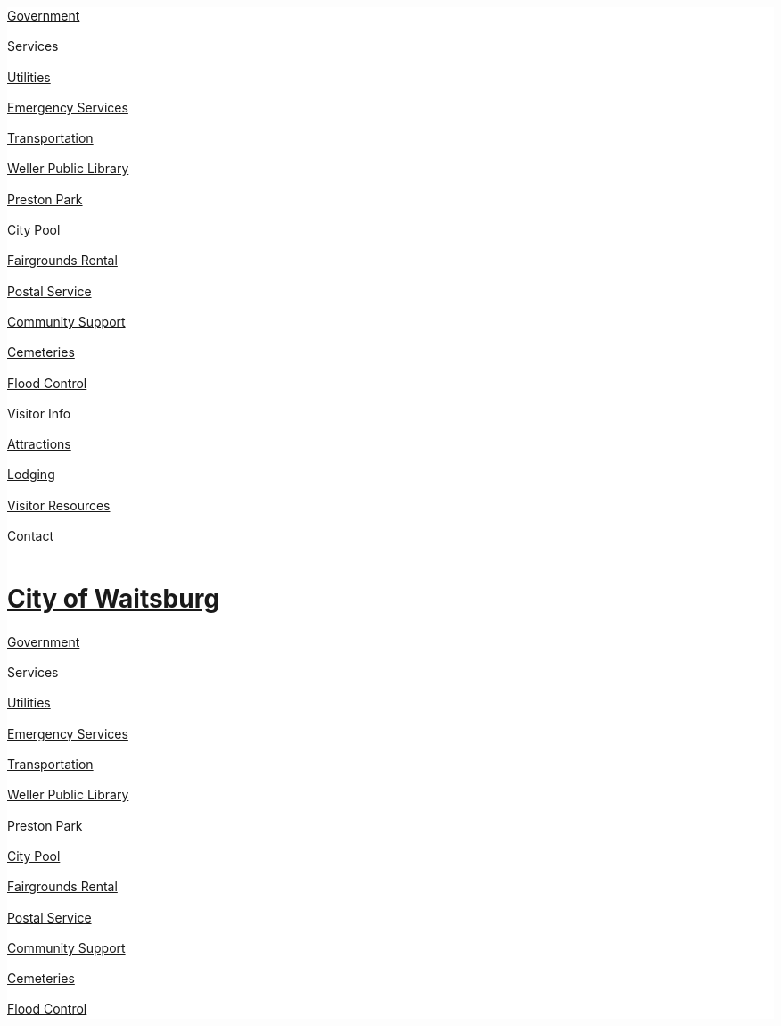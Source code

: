 [Government](https://www.cityofwaitsburg.com/government-1)

Services

[Utilities](https://www.cityofwaitsburg.com/utilities)

[Emergency Services](https://www.cityofwaitsburg.com/emergency-services)

[Transportation](https://www.cityofwaitsburg.com/transportation)

[Weller Public Library](https://www.cityofwaitsburg.com/weller-public-library)

[Preston Park](https://www.cityofwaitsburg.com/preston-park)

[City Pool](https://www.cityofwaitsburg.com/city-pool)

[Fairgrounds Rental](https://www.cityofwaitsburg.com/fairgrounds-rental)

[Postal Service](https://www.cityofwaitsburg.com/postal-service)

[Community Support](https://www.cityofwaitsburg.com/community-support)

[Cemeteries](https://www.cityofwaitsburg.com/cemeteries)

[Flood Control](https://www.cityofwaitsburg.com/flood-control)

Visitor Info

[Attractions](https://www.cityofwaitsburg.com/attractions)

[Lodging](https://www.cityofwaitsburg.com/lodging)

[Visitor Resources](https://www.cityofwaitsburg.com/visitor-resources)

[Contact](https://www.cityofwaitsburg.com/contact)

# [City of Waitsburg](https://www.cityofwaitsburg.com)

[Government](https://www.cityofwaitsburg.com/government-1)

Services

[Utilities](https://www.cityofwaitsburg.com/utilities)

[Emergency Services](https://www.cityofwaitsburg.com/emergency-services)

[Transportation](https://www.cityofwaitsburg.com/transportation)

[Weller Public Library](https://www.cityofwaitsburg.com/weller-public-library)

[Preston Park](https://www.cityofwaitsburg.com/preston-park)

[City Pool](https://www.cityofwaitsburg.com/city-pool)

[Fairgrounds Rental](https://www.cityofwaitsburg.com/fairgrounds-rental)

[Postal Service](https://www.cityofwaitsburg.com/postal-service)

[Community Support](https://www.cityofwaitsburg.com/community-support)

[Cemeteries](https://www.cityofwaitsburg.com/cemeteries)

[Flood Control](https://www.cityofwaitsburg.com/flood-control)
